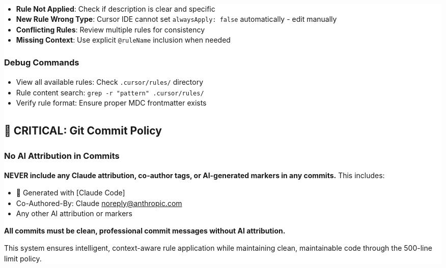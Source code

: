 - **Rule Not Applied**: Check if description is clear and specific
- **New Rule Wrong Type**: Cursor IDE cannot set `alwaysApply: false` automatically - edit manually
- **Conflicting Rules**: Review multiple rules for consistency
- **Missing Context**: Use explicit `@ruleName` inclusion when needed

### Debug Commands

- View all available rules: Check `.cursor/rules/` directory
- Rule content search: `grep -r "pattern" .cursor/rules/`
- Verify rule format: Ensure proper MDC frontmatter exists

## 🚨 CRITICAL: Git Commit Policy

### No AI Attribution in Commits

**NEVER include any Claude attribution, co-author tags, or AI-generated markers in any commits.** This includes:

- 🤖 Generated with [Claude Code]
- Co-Authored-By: Claude <noreply@anthropic.com>
- Any other AI attribution or markers

**All commits must be clean, professional commit messages without AI attribution.**

This system ensures intelligent, context-aware rule application while maintaining clean, maintainable code through the 500-line limit policy.
